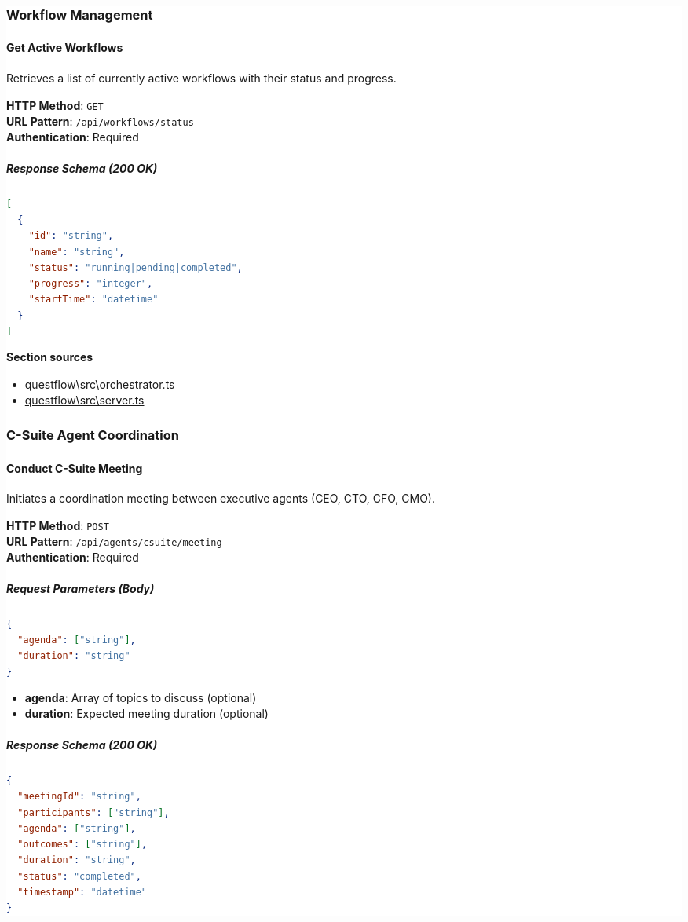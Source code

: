### Workflow Management

#### Get Active Workflows
Retrieves a list of currently active workflows with their status and progress.

**HTTP Method**: `GET`  
**URL Pattern**: `/api/workflows/status`  
**Authentication**: Required

##### Response Schema (200 OK)
```json
[
  {
    "id": "string",
    "name": "string",
    "status": "running|pending|completed",
    "progress": "integer",
    "startTime": "datetime"
  }
]
```

**Section sources**
- [questflow\src\orchestrator.ts](file://questflow/src/orchestrator.ts)
- [questflow\src\server.ts](file://questflow/src/server.ts)

### C-Suite Agent Coordination

#### Conduct C-Suite Meeting
Initiates a coordination meeting between executive agents (CEO, CTO, CFO, CMO).

**HTTP Method**: `POST`  
**URL Pattern**: `/api/agents/csuite/meeting`  
**Authentication**: Required

##### Request Parameters (Body)
```json
{
  "agenda": ["string"],
  "duration": "string"
}
```

- **agenda**: Array of topics to discuss (optional)
- **duration**: Expected meeting duration (optional)

##### Response Schema (200 OK)
```json
{
  "meetingId": "string",
  "participants": ["string"],
  "agenda": ["string"],
  "outcomes": ["string"],
  "duration": "string",
  "status": "completed",
  "timestamp": "datetime"
}
```

